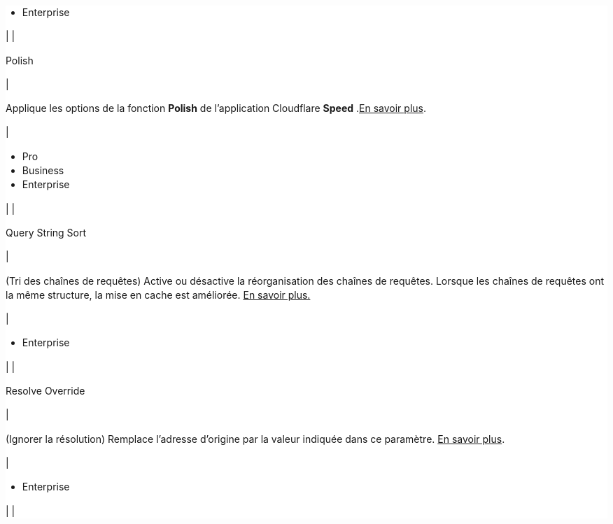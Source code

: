 -   Enterprise

 |
| 

Polish

 | 

Applique les options de la fonction **Polish** de l’application Cloudflare **Speed** .[En savoir plus](https://developers.cloudflare.com/images/polish).

 | 

-   Pro
-   Business
-   Enterprise

 |
| 

Query String Sort

 | 

(Tri des chaînes de requêtes) Active ou désactive la réorganisation des chaînes de requêtes. Lorsque les chaînes de requêtes ont la même structure, la mise en cache est améliorée. [En savoir plus.](https://support.cloudflare.com/hc/articles/206776797)

 | 

-   Enterprise

 |
| 

Resolve Override

 | 

(Ignorer la résolution) Remplace l’adresse d’origine par la valeur indiquée dans ce paramètre. [En savoir plus](https://support.cloudflare.com/hc/articles/206190798).

 | 

-   Enterprise

 |
| 
